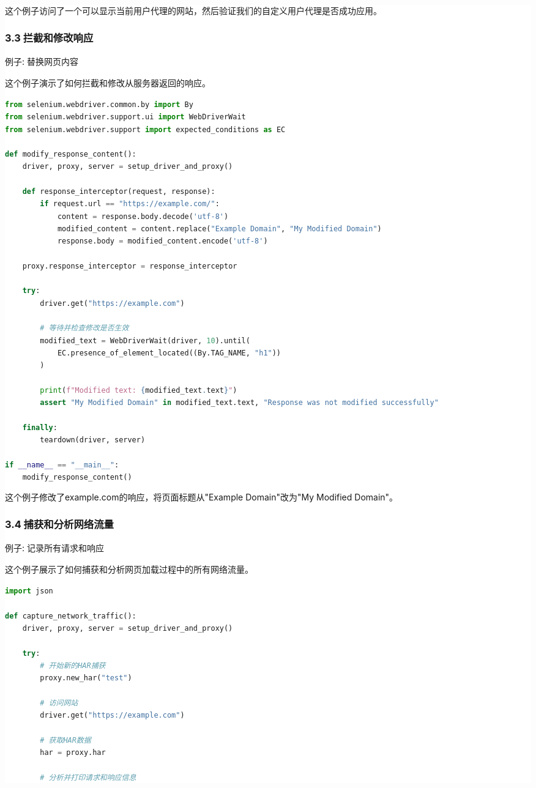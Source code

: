 这个例子访问了一个可以显示当前用户代理的网站，然后验证我们的自定义用户代理是否成功应用。

### 3.3 拦截和修改响应

例子: 替换网页内容

这个例子演示了如何拦截和修改从服务器返回的响应。

```python
from selenium.webdriver.common.by import By
from selenium.webdriver.support.ui import WebDriverWait
from selenium.webdriver.support import expected_conditions as EC

def modify_response_content():
    driver, proxy, server = setup_driver_and_proxy()

    def response_interceptor(request, response):
        if request.url == "https://example.com/":
            content = response.body.decode('utf-8')
            modified_content = content.replace("Example Domain", "My Modified Domain")
            response.body = modified_content.encode('utf-8')

    proxy.response_interceptor = response_interceptor

    try:
        driver.get("https://example.com")

        # 等待并检查修改是否生效
        modified_text = WebDriverWait(driver, 10).until(
            EC.presence_of_element_located((By.TAG_NAME, "h1"))
        )
        
        print(f"Modified text: {modified_text.text}")
        assert "My Modified Domain" in modified_text.text, "Response was not modified successfully"

    finally:
        teardown(driver, server)

if __name__ == "__main__":
    modify_response_content()
```

这个例子修改了example.com的响应，将页面标题从"Example Domain"改为"My Modified Domain"。

### 3.4 捕获和分析网络流量

例子: 记录所有请求和响应

这个例子展示了如何捕获和分析网页加载过程中的所有网络流量。

```python
import json

def capture_network_traffic():
    driver, proxy, server = setup_driver_and_proxy()

    try:
        # 开始新的HAR捕获
        proxy.new_har("test")

        # 访问网站
        driver.get("https://example.com")

        # 获取HAR数据
        har = proxy.har

        # 分析并打印请求和响应信息
```